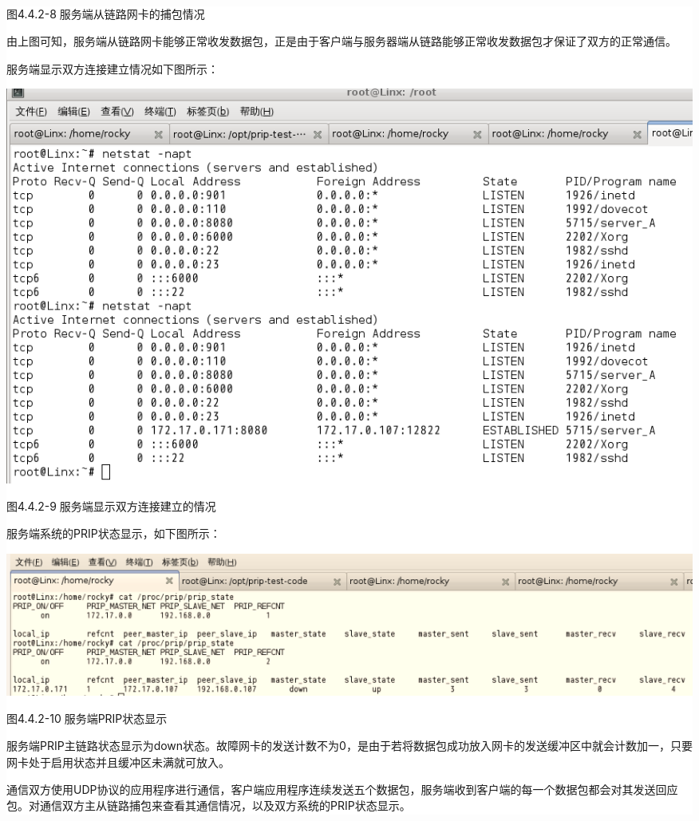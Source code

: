 
图4.4.2-8 服务端从链路网卡的捕包情况

由上图可知，服务端从链路网卡能够正常收发数据包，正是由于客户端与服务器端从链路能够正常收发数据包才保证了双方的正常通信。

服务端显示双方连接建立情况如下图所示：

![](../image/PRIP并行冗余通信协议自测报告/图片140.png)

图4.4.2-9 服务端显示双方连接建立的情况

服务端系统的PRIP状态显示，如下图所示：

![](../image/PRIP并行冗余通信协议自测报告/图片141.png)

图4.4.2-10 服务端PRIP状态显示

服务端PRIP主链路状态显示为down状态。故障网卡的发送计数不为0，是由于若将数据包成功放入网卡的发送缓冲区中就会计数加一，只要网卡处于启用状态并且缓冲区未满就可放入。

通信双方使用UDP协议的应用程序进行通信，客户端应用程序连续发送五个数据包，服务端收到客户端的每一个数据包都会对其发送回应包。对通信双方主从链路捕包来查看其通信情况，以及双方系统的PRIP状态显示。
